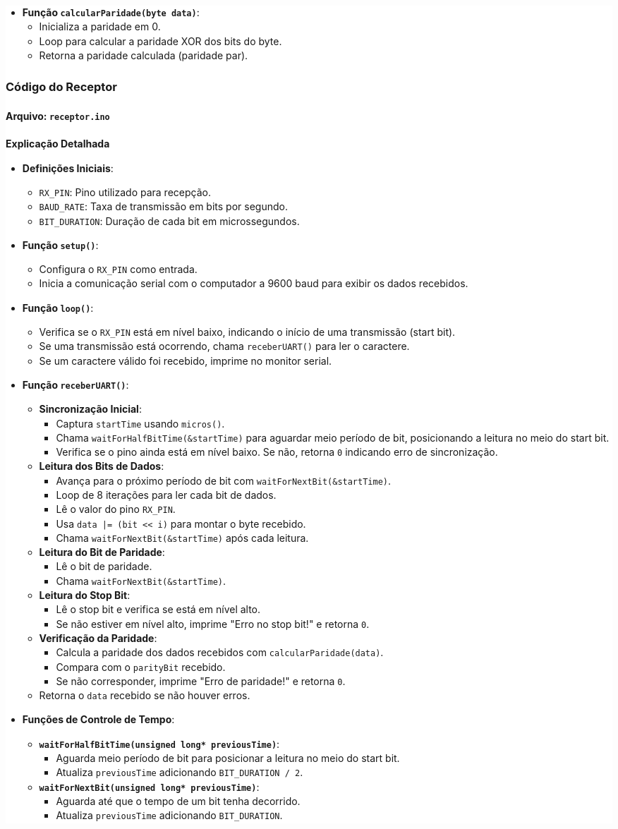 - **Função `calcularParidade(byte data)`**:
  - Inicializa a paridade em 0.
  - Loop para calcular a paridade XOR dos bits do byte.
  - Retorna a paridade calculada (paridade par).

### Código do Receptor

#### Arquivo: `receptor.ino`

**Explicação Detalhada**

- **Definições Iniciais**:
  - `RX_PIN`: Pino utilizado para recepção.
  - `BAUD_RATE`: Taxa de transmissão em bits por segundo.
  - `BIT_DURATION`: Duração de cada bit em microssegundos.

- **Função `setup()`**:
  - Configura o `RX_PIN` como entrada.
  - Inicia a comunicação serial com o computador a 9600 baud para exibir os dados recebidos.

- **Função `loop()`**:
  - Verifica se o `RX_PIN` está em nível baixo, indicando o início de uma transmissão (start bit).
  - Se uma transmissão está ocorrendo, chama `receberUART()` para ler o caractere.
  - Se um caractere válido foi recebido, imprime no monitor serial.

- **Função `receberUART()`**:
  - **Sincronização Inicial**:
    - Captura `startTime` usando `micros()`.
    - Chama `waitForHalfBitTime(&startTime)` para aguardar meio período de bit, posicionando a leitura no meio do start bit.
    - Verifica se o pino ainda está em nível baixo. Se não, retorna `0` indicando erro de sincronização.
  - **Leitura dos Bits de Dados**:
    - Avança para o próximo período de bit com `waitForNextBit(&startTime)`.
    - Loop de 8 iterações para ler cada bit de dados.
    - Lê o valor do pino `RX_PIN`.
    - Usa `data |= (bit << i)` para montar o byte recebido.
    - Chama `waitForNextBit(&startTime)` após cada leitura.
  - **Leitura do Bit de Paridade**:
    - Lê o bit de paridade.
    - Chama `waitForNextBit(&startTime)`.
  - **Leitura do Stop Bit**:
    - Lê o stop bit e verifica se está em nível alto.
    - Se não estiver em nível alto, imprime "Erro no stop bit!" e retorna `0`.
  - **Verificação da Paridade**:
    - Calcula a paridade dos dados recebidos com `calcularParidade(data)`.
    - Compara com o `parityBit` recebido.
    - Se não corresponder, imprime "Erro de paridade!" e retorna `0`.
  - Retorna o `data` recebido se não houver erros.

- **Funções de Controle de Tempo**:
  - **`waitForHalfBitTime(unsigned long* previousTime)`**:
    - Aguarda meio período de bit para posicionar a leitura no meio do start bit.
    - Atualiza `previousTime` adicionando `BIT_DURATION / 2`.
  - **`waitForNextBit(unsigned long* previousTime)`**:
    - Aguarda até que o tempo de um bit tenha decorrido.
    - Atualiza `previousTime` adicionando `BIT_DURATION`.
